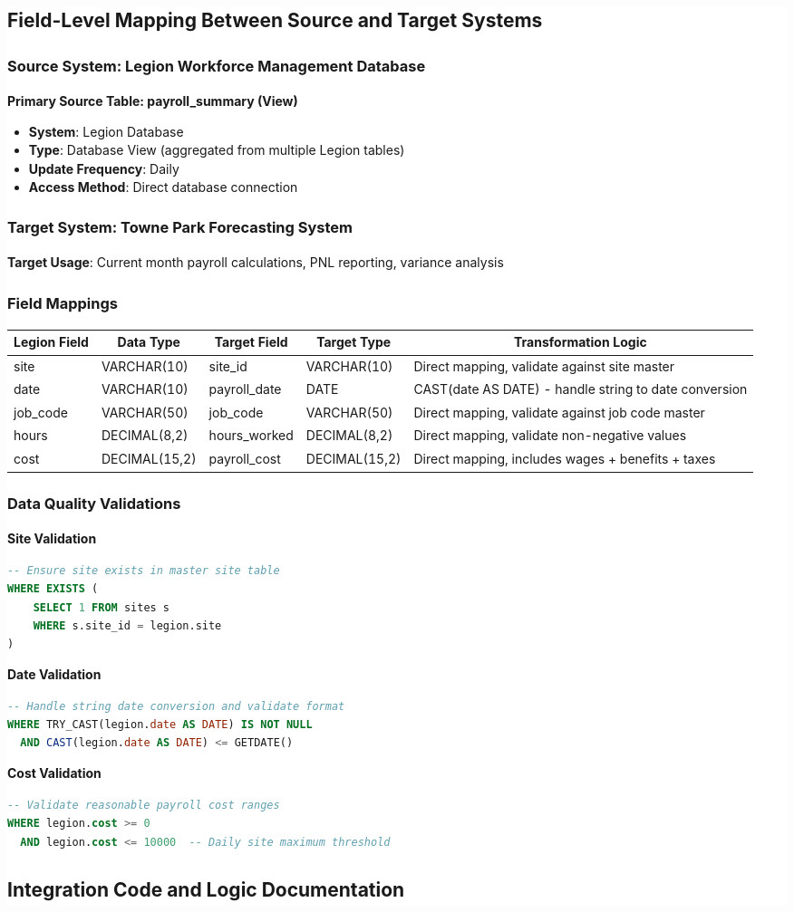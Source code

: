 ## Field-Level Mapping Between Source and Target Systems

### Source System: Legion Workforce Management Database

**Primary Source Table: payroll_summary (View)**
- **System**: Legion Database
- **Type**: Database View (aggregated from multiple Legion tables)
- **Update Frequency**: Daily
- **Access Method**: Direct database connection

### Target System: Towne Park Forecasting System

**Target Usage**: Current month payroll calculations, PNL reporting, variance analysis

### Field Mappings

| Legion Field | Data Type | Target Field | Target Type | Transformation Logic |
|--------------|-----------|--------------|-------------|---------------------|
| site | VARCHAR(10) | site_id | VARCHAR(10) | Direct mapping, validate against site master |
| date | VARCHAR(10) | payroll_date | DATE | CAST(date AS DATE) - handle string to date conversion |
| job_code | VARCHAR(50) | job_code | VARCHAR(50) | Direct mapping, validate against job code master |
| hours | DECIMAL(8,2) | hours_worked | DECIMAL(8,2) | Direct mapping, validate non-negative values |
| cost | DECIMAL(15,2) | payroll_cost | DECIMAL(15,2) | Direct mapping, includes wages + benefits + taxes |

### Data Quality Validations

**Site Validation**
```sql
-- Ensure site exists in master site table
WHERE EXISTS (
    SELECT 1 FROM sites s 
    WHERE s.site_id = legion.site
)
```

**Date Validation**
```sql
-- Handle string date conversion and validate format
WHERE TRY_CAST(legion.date AS DATE) IS NOT NULL
  AND CAST(legion.date AS DATE) <= GETDATE()
```

**Cost Validation**
```sql
-- Validate reasonable payroll cost ranges
WHERE legion.cost >= 0 
  AND legion.cost <= 10000  -- Daily site maximum threshold
```

## Integration Code and Logic Documentation

